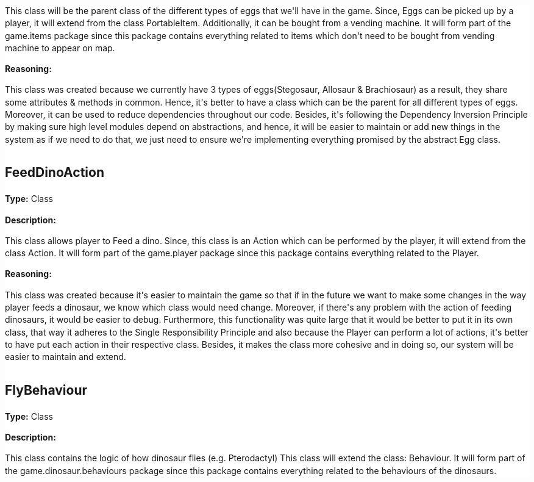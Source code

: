 This class will be the parent class of the different types of eggs that we'll have in the game.
Since, Eggs can be picked up by a player, it will extend from the class PortableItem.
Additionally, it can be bought from a vending machine.
It will form part of the game.items package since this package contains everything related to items which don't need
to be bought from vending machine to appear on map.

**Reasoning:**

This class was created because we currently have 3 types of eggs(Stegosaur, Allosaur & Brachiosaur) as a result,
they share some attributes & methods in common. Hence, it's better to have a class which can be the parent for
all different types of eggs. Moreover, it can be used to reduce dependencies throughout our code. 
Besides, it's following the Dependency Inversion Principle by making sure high level modules depend on abstractions, and
hence, it will be easier to maintain or add new things in the system as if we need to do that, we just need to ensure
we're implementing everything promised by the abstract Egg class.


## FeedDinoAction
**Type:** Class

**Description:**

This class allows player to Feed a dino.
Since, this class is an Action which can be performed by the player, it will extend from the class Action.
It will form part of the game.player package since this package contains everything related to the Player.

**Reasoning:**

This class was created because it's easier to maintain the game so that if in the future we want to make some changes
in the way player feeds a dinosaur, we know which class would need change. Moreover, if there's any problem with the 
action of feeding dinosaurs, it would be easier to debug. Furthermore, this functionality was quite large that it would
be better to put it in its own class, that way it adheres to the Single Responsibility Principle and also because the 
Player can perform a lot of actions, it's better to have put each action in their respective class.
Besides, it makes the class more cohesive and in doing so, our system will be easier to maintain and extend.


## FlyBehaviour
**Type:** Class

**Description:**

This class contains the logic of how dinosaur flies (e.g. Pterodactyl)
This class will extend the class: Behaviour.
It will form part of the game.dinosaur.behaviours package since this package contains everything related to the
behaviours of the dinosaurs.
